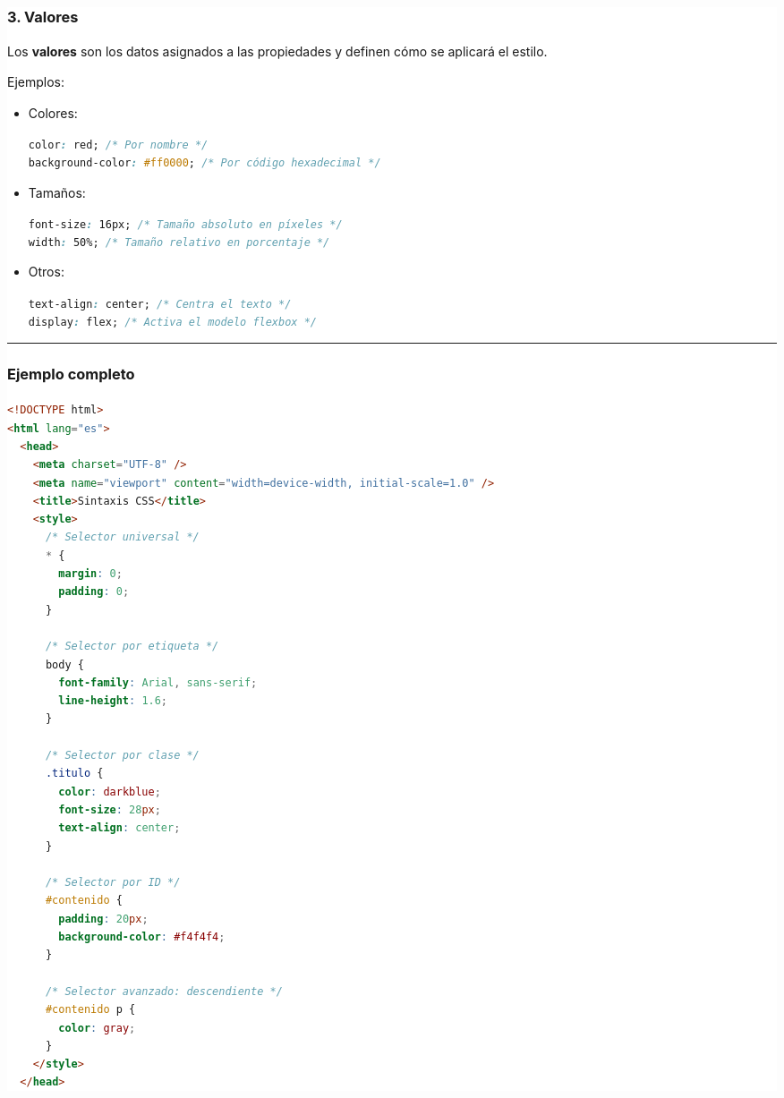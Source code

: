 
### **3. Valores**

Los **valores** son los datos asignados a las propiedades y definen cómo se aplicará el estilo.

Ejemplos:

- Colores:
  ```css
  color: red; /* Por nombre */
  background-color: #ff0000; /* Por código hexadecimal */
  ```
- Tamaños:
  ```css
  font-size: 16px; /* Tamaño absoluto en píxeles */
  width: 50%; /* Tamaño relativo en porcentaje */
  ```
- Otros:
  ```css
  text-align: center; /* Centra el texto */
  display: flex; /* Activa el modelo flexbox */
  ```

---

### **Ejemplo completo**

```html
<!DOCTYPE html>
<html lang="es">
  <head>
    <meta charset="UTF-8" />
    <meta name="viewport" content="width=device-width, initial-scale=1.0" />
    <title>Sintaxis CSS</title>
    <style>
      /* Selector universal */
      * {
        margin: 0;
        padding: 0;
      }

      /* Selector por etiqueta */
      body {
        font-family: Arial, sans-serif;
        line-height: 1.6;
      }

      /* Selector por clase */
      .titulo {
        color: darkblue;
        font-size: 28px;
        text-align: center;
      }

      /* Selector por ID */
      #contenido {
        padding: 20px;
        background-color: #f4f4f4;
      }

      /* Selector avanzado: descendiente */
      #contenido p {
        color: gray;
      }
    </style>
  </head>
```